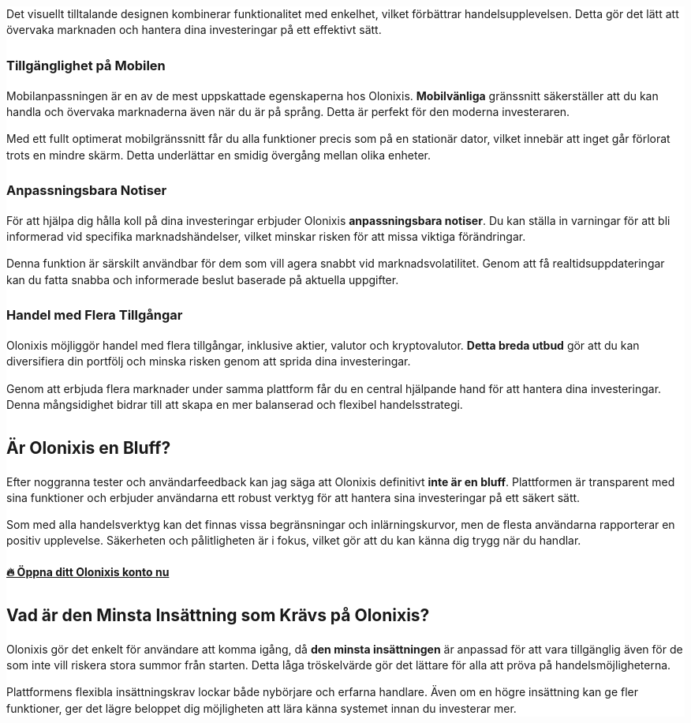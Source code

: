 Det visuellt tilltalande designen kombinerar funktionalitet med enkelhet, vilket förbättrar handelsupplevelsen. Detta gör det lätt att övervaka marknaden och hantera dina investeringar på ett effektivt sätt.

### Tillgänglighet på Mobilen  
Mobilanpassningen är en av de mest uppskattade egenskaperna hos Olonixis. **Mobilvänliga** gränssnitt säkerställer att du kan handla och övervaka marknaderna även när du är på språng. Detta är perfekt för den moderna investeraren.  

Med ett fullt optimerat mobilgränssnitt får du alla funktioner precis som på en stationär dator, vilket innebär att inget går förlorat trots en mindre skärm. Detta underlättar en smidig övergång mellan olika enheter.

### Anpassningsbara Notiser  
För att hjälpa dig hålla koll på dina investeringar erbjuder Olonixis **anpassningsbara notiser**. Du kan ställa in varningar för att bli informerad vid specifika marknadshändelser, vilket minskar risken för att missa viktiga förändringar.  

Denna funktion är särskilt användbar för dem som vill agera snabbt vid marknadsvolatilitet. Genom att få realtidsuppdateringar kan du fatta snabba och informerade beslut baserade på aktuella uppgifter.

### Handel med Flera Tillgångar  
Olonixis möjliggör handel med flera tillgångar, inklusive aktier, valutor och kryptovalutor. **Detta breda utbud** gör att du kan diversifiera din portfölj och minska risken genom att sprida dina investeringar.  

Genom att erbjuda flera marknader under samma plattform får du en central hjälpande hand för att hantera dina investeringar. Denna mångsidighet bidrar till att skapa en mer balanserad och flexibel handelsstrategi.

## Är Olonixis en Bluff?  
Efter noggranna tester och användarfeedback kan jag säga att Olonixis definitivt **inte är en bluff**. Plattformen är transparent med sina funktioner och erbjuder användarna ett robust verktyg för att hantera sina investeringar på ett säkert sätt.  

Som med alla handelsverktyg kan det finnas vissa begränsningar och inlärningskurvor, men de flesta användarna rapporterar en positiv upplevelse. Säkerheten och pålitligheten är i fokus, vilket gör att du kan känna dig trygg när du handlar.

#### [🔥 Öppna ditt Olonixis konto nu](https://tinyurl.com/2jzrchx8)
## Vad är den Minsta Insättning som Krävs på Olonixis?  
Olonixis gör det enkelt för användare att komma igång, då **den minsta insättningen** är anpassad för att vara tillgänglig även för de som inte vill riskera stora summor från starten. Detta låga tröskelvärde gör det lättare för alla att pröva på handelsmöjligheterna.  

Plattformens flexibla insättningskrav lockar både nybörjare och erfarna handlare. Även om en högre insättning kan ge fler funktioner, ger det lägre beloppet dig möjligheten att lära känna systemet innan du investerar mer.
